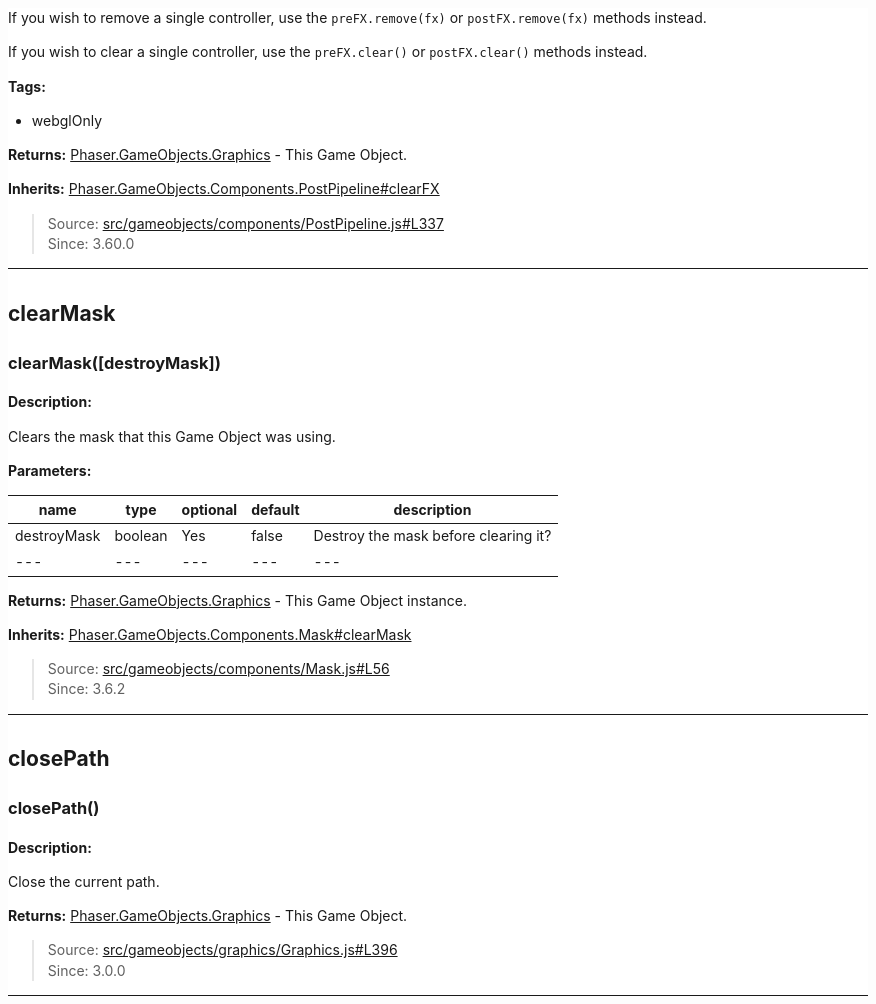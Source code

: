 If you wish to remove a single controller, use the `preFX.remove(fx)` or `postFX.remove(fx)` methods instead.

If you wish to clear a single controller, use the `preFX.clear()` or `postFX.clear()` methods instead.

**Tags:**

* webglOnly

**Returns:** [Phaser.GameObjects.Graphics](gameobjects-graphics.md) - This Game Object.

**Inherits:** [Phaser.GameObjects.Components.PostPipeline#clearFX](../namespace/gameobjects-components-postpipeline.md)

> Source: [src/gameobjects/components/PostPipeline.js#L337](https://github.com/phaserjs/phaser/blob/v3.87.0/src/gameobjects/components/PostPipeline.js#L337)  
> Since: 3.60.0

---

## clearMask

### <instance> clearMask([destroyMask])

**Description:**

Clears the mask that this Game Object was using.

**Parameters:**

| name | type | optional | default | description |
| --- | --- | --- | --- | --- |
| destroyMask | boolean | Yes | false | Destroy the mask before clearing it? |
| --- | --- | --- | --- | --- |

**Returns:** [Phaser.GameObjects.Graphics](gameobjects-graphics.md) - This Game Object instance.

**Inherits:** [Phaser.GameObjects.Components.Mask#clearMask](../namespace/gameobjects-components-mask.md)

> Source: [src/gameobjects/components/Mask.js#L56](https://github.com/phaserjs/phaser/blob/v3.87.0/src/gameobjects/components/Mask.js#L56)  
> Since: 3.6.2

---

## closePath

### <instance> closePath()

**Description:**

Close the current path.

**Returns:** [Phaser.GameObjects.Graphics](gameobjects-graphics.md) - This Game Object.

> Source: [src/gameobjects/graphics/Graphics.js#L396](https://github.com/phaserjs/phaser/blob/v3.87.0/src/gameobjects/graphics/Graphics.js#L396)  
> Since: 3.0.0

---
